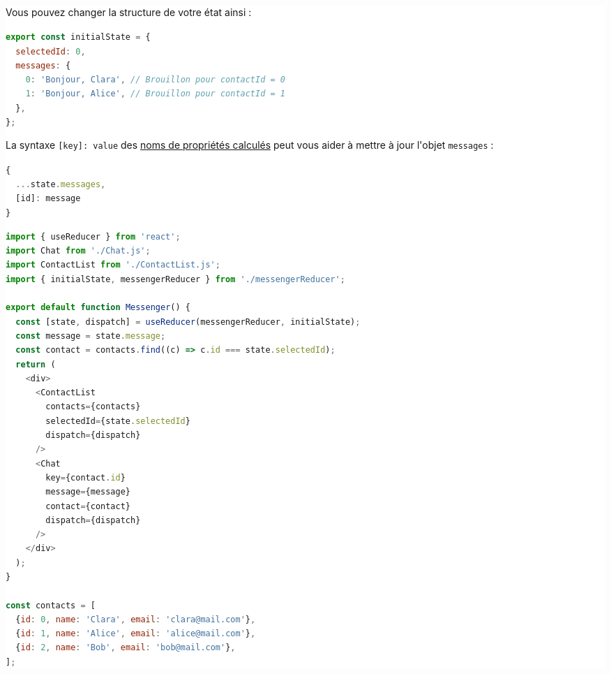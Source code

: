<Hint>

Vous pouvez changer la structure de votre état ainsi :

```js
export const initialState = {
  selectedId: 0,
  messages: {
    0: 'Bonjour, Clara', // Brouillon pour contactId = 0
    1: 'Bonjour, Alice', // Brouillon pour contactId = 1
  },
};
```

La syntaxe `[key]: value` des [noms de propriétés calculés](https://developer.mozilla.org/fr/docs/Web/JavaScript/Reference/Operators/Object_initializer#noms_de_propri%C3%A9t%C3%A9s_calcul%C3%A9s) peut vous aider à mettre à jour l'objet `messages` :

```js
{
  ...state.messages,
  [id]: message
}
```

</Hint>

<Sandpack>

```js App.js
import { useReducer } from 'react';
import Chat from './Chat.js';
import ContactList from './ContactList.js';
import { initialState, messengerReducer } from './messengerReducer';

export default function Messenger() {
  const [state, dispatch] = useReducer(messengerReducer, initialState);
  const message = state.message;
  const contact = contacts.find((c) => c.id === state.selectedId);
  return (
    <div>
      <ContactList
        contacts={contacts}
        selectedId={state.selectedId}
        dispatch={dispatch}
      />
      <Chat
        key={contact.id}
        message={message}
        contact={contact}
        dispatch={dispatch}
      />
    </div>
  );
}

const contacts = [
  {id: 0, name: 'Clara', email: 'clara@mail.com'},
  {id: 1, name: 'Alice', email: 'alice@mail.com'},
  {id: 2, name: 'Bob', email: 'bob@mail.com'},
];
```
